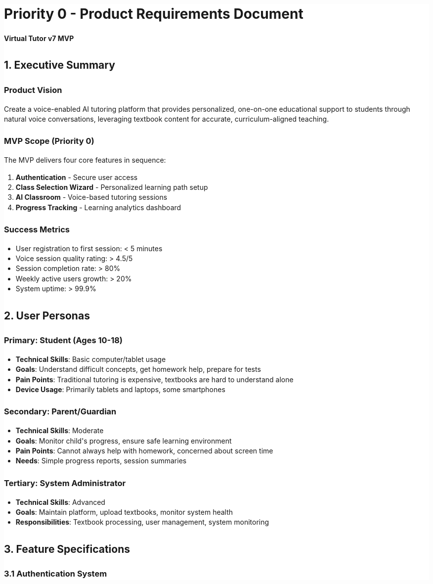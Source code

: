 # Priority 0 - Product Requirements Document
**Virtual Tutor v7 MVP**

## 1. Executive Summary

### Product Vision
Create a voice-enabled AI tutoring platform that provides personalized, one-on-one educational support to students through natural voice conversations, leveraging textbook content for accurate, curriculum-aligned teaching.

### MVP Scope (Priority 0)
The MVP delivers four core features in sequence:
1. **Authentication** - Secure user access
2. **Class Selection Wizard** - Personalized learning path setup
3. **AI Classroom** - Voice-based tutoring sessions
4. **Progress Tracking** - Learning analytics dashboard

### Success Metrics
- User registration to first session: < 5 minutes
- Voice session quality rating: > 4.5/5
- Session completion rate: > 80%
- Weekly active users growth: > 20%
- System uptime: > 99.9%

## 2. User Personas

### Primary: Student (Ages 10-18)
- **Technical Skills**: Basic computer/tablet usage
- **Goals**: Understand difficult concepts, get homework help, prepare for tests
- **Pain Points**: Traditional tutoring is expensive, textbooks are hard to understand alone
- **Device Usage**: Primarily tablets and laptops, some smartphones

### Secondary: Parent/Guardian
- **Technical Skills**: Moderate
- **Goals**: Monitor child's progress, ensure safe learning environment
- **Pain Points**: Cannot always help with homework, concerned about screen time
- **Needs**: Simple progress reports, session summaries

### Tertiary: System Administrator
- **Technical Skills**: Advanced
- **Goals**: Maintain platform, upload textbooks, monitor system health
- **Responsibilities**: Textbook processing, user management, system monitoring

## 3. Feature Specifications

### 3.1 Authentication System
